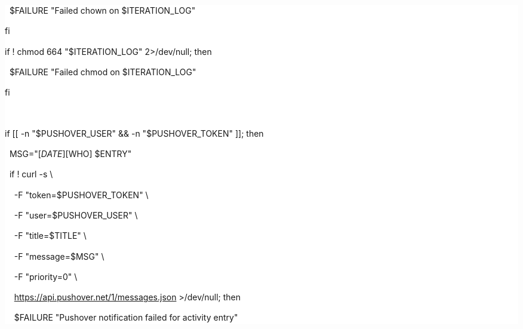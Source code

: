 

  $FAILURE "Failed chown on $ITERATION_LOG"

  


fi

  


if ! chmod 664 "$ITERATION_LOG" 2>/dev/null; then

  


  $FAILURE "Failed chmod on $ITERATION_LOG"

  


fi

  


  

  


  


if [[ -n "$PUSHOVER_USER" && -n "$PUSHOVER_TOKEN" ]]; then

  


  MSG="[$DATE][$WHO] $ENTRY"

  


  if ! curl -s \

  


    -F "token=$PUSHOVER_TOKEN" \

  


    -F "user=$PUSHOVER_USER" \

  


    -F "title=$TITLE" \

  


    -F "message=$MSG" \

  


    -F "priority=0" \

  


    https://api.pushover.net/1/messages.json >/dev/null; then

  


    $FAILURE "Pushover notification failed for activity entry"
